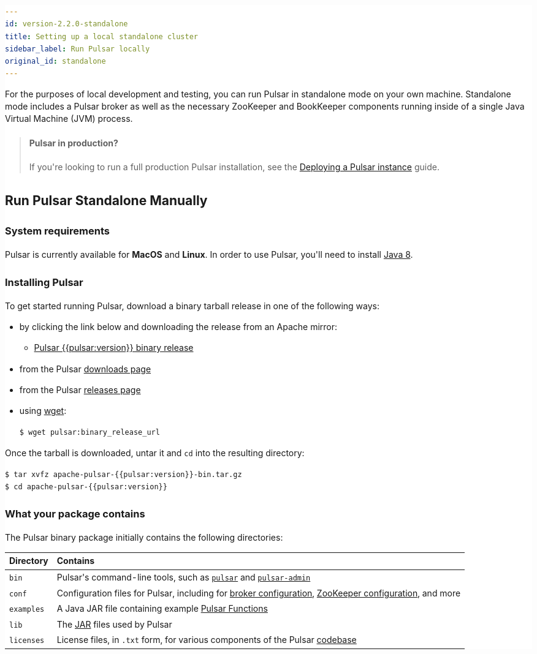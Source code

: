 ```yaml
---
id: version-2.2.0-standalone
title: Setting up a local standalone cluster
sidebar_label: Run Pulsar locally
original_id: standalone
---
```


For the purposes of local development and testing, you can run Pulsar in standalone mode on your own machine. Standalone mode includes a Pulsar broker as well as the necessary ZooKeeper and BookKeeper components running inside of a single Java Virtual Machine (JVM) process.

> #### Pulsar in production? 
> If you're looking to run a full production Pulsar installation, see the [Deploying a Pulsar instance](deploy-bare-metal.md) guide.

## Run Pulsar Standalone Manually

### System requirements

Pulsar is currently available for **MacOS** and **Linux**. In order to use Pulsar, you'll need to install [Java 8](http://www.oracle.com/technetwork/java/javase/downloads/jdk8-downloads-2133151.html).


### Installing Pulsar

To get started running Pulsar, download a binary tarball release in one of the following ways:

* by clicking the link below and downloading the release from an Apache mirror:

  * <a href="pulsar:binary_release_url" download>Pulsar {{pulsar:version}} binary release</a>

* from the Pulsar [downloads page](pulsar:download_page_url)
* from the Pulsar [releases page](https://github.com/apache/pulsar/releases/latest)
* using [wget](https://www.gnu.org/software/wget):

  ```shell
  $ wget pulsar:binary_release_url
  ```

Once the tarball is downloaded, untar it and `cd` into the resulting directory:

```bash
$ tar xvfz apache-pulsar-{{pulsar:version}}-bin.tar.gz
$ cd apache-pulsar-{{pulsar:version}}
```

### What your package contains

The Pulsar binary package initially contains the following directories:

Directory | Contains
:---------|:--------
`bin` | Pulsar's command-line tools, such as [`pulsar`](reference-cli-tools.md#pulsar) and [`pulsar-admin`](reference-pulsar-admin.md)
`conf` | Configuration files for Pulsar, including for [broker configuration](reference-configuration.md#broker), [ZooKeeper configuration](reference-configuration.md#zookeeper), and more
`examples` | A Java JAR file containing example [Pulsar Functions](functions-overview.md)
`lib` | The [JAR](https://en.wikipedia.org/wiki/JAR_(file_format)) files used by Pulsar
`licenses` | License files, in `.txt` form, for various components of the Pulsar [codebase](developing-codebase.md)
